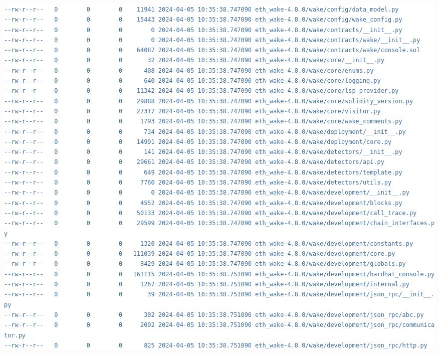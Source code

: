```diff
--rw-r--r--   0        0        0    11941 2024-04-05 10:35:38.747090 eth_wake-4.8.0/wake/config/data_model.py
--rw-r--r--   0        0        0    15443 2024-04-05 10:35:38.747090 eth_wake-4.8.0/wake/config/wake_config.py
--rw-r--r--   0        0        0        0 2024-04-05 10:35:38.747090 eth_wake-4.8.0/wake/contracts/__init__.py
--rw-r--r--   0        0        0        0 2024-04-05 10:35:38.747090 eth_wake-4.8.0/wake/contracts/wake/__init__.py
--rw-r--r--   0        0        0    64087 2024-04-05 10:35:38.747090 eth_wake-4.8.0/wake/contracts/wake/console.sol
--rw-r--r--   0        0        0       32 2024-04-05 10:35:38.747090 eth_wake-4.8.0/wake/core/__init__.py
--rw-r--r--   0        0        0      408 2024-04-05 10:35:38.747090 eth_wake-4.8.0/wake/core/enums.py
--rw-r--r--   0        0        0      640 2024-04-05 10:35:38.747090 eth_wake-4.8.0/wake/core/logging.py
--rw-r--r--   0        0        0    11342 2024-04-05 10:35:38.747090 eth_wake-4.8.0/wake/core/lsp_provider.py
--rw-r--r--   0        0        0    29888 2024-04-05 10:35:38.747090 eth_wake-4.8.0/wake/core/solidity_version.py
--rw-r--r--   0        0        0    27317 2024-04-05 10:35:38.747090 eth_wake-4.8.0/wake/core/visitor.py
--rw-r--r--   0        0        0     1793 2024-04-05 10:35:38.747090 eth_wake-4.8.0/wake/core/wake_comments.py
--rw-r--r--   0        0        0      734 2024-04-05 10:35:38.747090 eth_wake-4.8.0/wake/deployment/__init__.py
--rw-r--r--   0        0        0    14991 2024-04-05 10:35:38.747090 eth_wake-4.8.0/wake/deployment/core.py
--rw-r--r--   0        0        0      141 2024-04-05 10:35:38.747090 eth_wake-4.8.0/wake/detectors/__init__.py
--rw-r--r--   0        0        0    29661 2024-04-05 10:35:38.747090 eth_wake-4.8.0/wake/detectors/api.py
--rw-r--r--   0        0        0      649 2024-04-05 10:35:38.747090 eth_wake-4.8.0/wake/detectors/template.py
--rw-r--r--   0        0        0     7760 2024-04-05 10:35:38.747090 eth_wake-4.8.0/wake/detectors/utils.py
--rw-r--r--   0        0        0        0 2024-04-05 10:35:38.747090 eth_wake-4.8.0/wake/development/__init__.py
--rw-r--r--   0        0        0     4552 2024-04-05 10:35:38.747090 eth_wake-4.8.0/wake/development/blocks.py
--rw-r--r--   0        0        0    50133 2024-04-05 10:35:38.747090 eth_wake-4.8.0/wake/development/call_trace.py
--rw-r--r--   0        0        0    29599 2024-04-05 10:35:38.747090 eth_wake-4.8.0/wake/development/chain_interfaces.py
--rw-r--r--   0        0        0     1320 2024-04-05 10:35:38.747090 eth_wake-4.8.0/wake/development/constants.py
--rw-r--r--   0        0        0   111039 2024-04-05 10:35:38.747090 eth_wake-4.8.0/wake/development/core.py
--rw-r--r--   0        0        0     8429 2024-04-05 10:35:38.747090 eth_wake-4.8.0/wake/development/globals.py
--rw-r--r--   0        0        0   161115 2024-04-05 10:35:38.751090 eth_wake-4.8.0/wake/development/hardhat_console.py
--rw-r--r--   0        0        0     1267 2024-04-05 10:35:38.751090 eth_wake-4.8.0/wake/development/internal.py
--rw-r--r--   0        0        0       39 2024-04-05 10:35:38.751090 eth_wake-4.8.0/wake/development/json_rpc/__init__.py
--rw-r--r--   0        0        0      302 2024-04-05 10:35:38.751090 eth_wake-4.8.0/wake/development/json_rpc/abc.py
--rw-r--r--   0        0        0     2092 2024-04-05 10:35:38.751090 eth_wake-4.8.0/wake/development/json_rpc/communicator.py
--rw-r--r--   0        0        0      825 2024-04-05 10:35:38.751090 eth_wake-4.8.0/wake/development/json_rpc/http.py
```